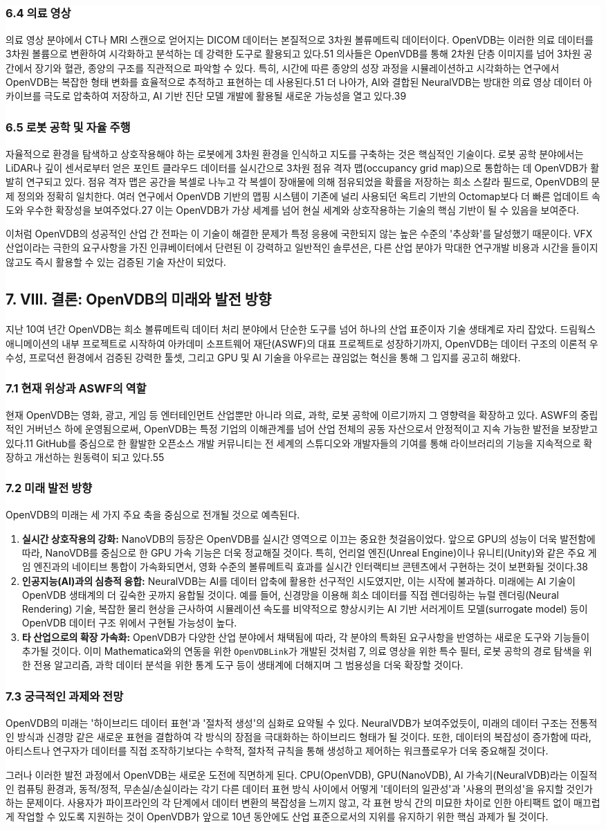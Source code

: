 ### 6.4 의료 영상

의료 영상 분야에서 CT나 MRI 스캔으로 얻어지는 DICOM 데이터는 본질적으로 3차원 볼류메트릭 데이터이다. OpenVDB는 이러한 의료 데이터를 3차원 볼륨으로 변환하여 시각화하고 분석하는 데 강력한 도구로 활용되고 있다.51 의사들은 OpenVDB를 통해 2차원 단층 이미지를 넘어 3차원 공간에서 장기와 혈관, 종양의 구조를 직관적으로 파악할 수 있다. 특히, 시간에 따른 종양의 성장 과정을 시뮬레이션하고 시각화하는 연구에서 OpenVDB는 복잡한 형태 변화를 효율적으로 추적하고 표현하는 데 사용된다.51 더 나아가, AI와 결합된 NeuralVDB는 방대한 의료 영상 데이터 아카이브를 극도로 압축하여 저장하고, AI 기반 진단 모델 개발에 활용될 새로운 가능성을 열고 있다.39

### 6.5 로봇 공학 및 자율 주행

자율적으로 환경을 탐색하고 상호작용해야 하는 로봇에게 3차원 환경을 인식하고 지도를 구축하는 것은 핵심적인 기술이다. 로봇 공학 분야에서는 LiDAR나 깊이 센서로부터 얻은 포인트 클라우드 데이터를 실시간으로 3차원 점유 격자 맵(occupancy grid map)으로 통합하는 데 OpenVDB가 활발히 연구되고 있다. 점유 격자 맵은 공간을 복셀로 나누고 각 복셀이 장애물에 의해 점유되었을 확률을 저장하는 희소 스칼라 필드로, OpenVDB의 문제 정의와 정확히 일치한다. 여러 연구에서 OpenVDB 기반의 맵핑 시스템이 기존에 널리 사용되던 옥트리 기반의 Octomap보다 더 빠른 업데이트 속도와 우수한 확장성을 보여주었다.27 이는 OpenVDB가 가상 세계를 넘어 현실 세계와 상호작용하는 기술의 핵심 기반이 될 수 있음을 보여준다.

이처럼 OpenVDB의 성공적인 산업 간 전파는 이 기술이 해결한 문제가 특정 응용에 국한되지 않는 높은 수준의 '추상화'를 달성했기 때문이다. VFX 산업이라는 극한의 요구사항을 가진 인큐베이터에서 단련된 이 강력하고 일반적인 솔루션은, 다른 산업 분야가 막대한 연구개발 비용과 시간을 들이지 않고도 즉시 활용할 수 있는 검증된 기술 자산이 되었다.

## 7. VIII. 결론: OpenVDB의 미래와 발전 방향

지난 10여 년간 OpenVDB는 희소 볼류메트릭 데이터 처리 분야에서 단순한 도구를 넘어 하나의 산업 표준이자 기술 생태계로 자리 잡았다. 드림웍스 애니메이션의 내부 프로젝트로 시작하여 아카데미 소프트웨어 재단(ASWF)의 대표 프로젝트로 성장하기까지, OpenVDB는 데이터 구조의 이론적 우수성, 프로덕션 환경에서 검증된 강력한 툴셋, 그리고 GPU 및 AI 기술을 아우르는 끊임없는 혁신을 통해 그 입지를 공고히 해왔다.

### 7.1 현재 위상과 ASWF의 역할

현재 OpenVDB는 영화, 광고, 게임 등 엔터테인먼트 산업뿐만 아니라 의료, 과학, 로봇 공학에 이르기까지 그 영향력을 확장하고 있다. ASWF의 중립적인 거버넌스 하에 운영됨으로써, OpenVDB는 특정 기업의 이해관계를 넘어 산업 전체의 공동 자산으로서 안정적이고 지속 가능한 발전을 보장받고 있다.11 GitHub를 중심으로 한 활발한 오픈소스 개발 커뮤니티는 전 세계의 스튜디오와 개발자들의 기여를 통해 라이브러리의 기능을 지속적으로 확장하고 개선하는 원동력이 되고 있다.55

### 7.2 미래 발전 방향

OpenVDB의 미래는 세 가지 주요 축을 중심으로 전개될 것으로 예측된다.

1. **실시간 상호작용의 강화:** NanoVDB의 등장은 OpenVDB를 실시간 영역으로 이끄는 중요한 첫걸음이었다. 앞으로 GPU의 성능이 더욱 발전함에 따라, NanoVDB를 중심으로 한 GPU 가속 기능은 더욱 정교해질 것이다. 특히, 언리얼 엔진(Unreal Engine)이나 유니티(Unity)와 같은 주요 게임 엔진과의 네이티브 통합이 가속화되면서, 영화 수준의 볼류메트릭 효과를 실시간 인터랙티브 콘텐츠에서 구현하는 것이 보편화될 것이다.38
2. **인공지능(AI)과의 심층적 융합:** NeuralVDB는 AI를 데이터 압축에 활용한 선구적인 시도였지만, 이는 시작에 불과하다. 미래에는 AI 기술이 OpenVDB 생태계의 더 깊숙한 곳까지 융합될 것이다. 예를 들어, 신경망을 이용해 희소 데이터를 직접 렌더링하는 뉴럴 렌더링(Neural Rendering) 기술, 복잡한 물리 현상을 근사하여 시뮬레이션 속도를 비약적으로 향상시키는 AI 기반 서러게이트 모델(surrogate model) 등이 OpenVDB 데이터 구조 위에서 구현될 가능성이 높다.
3. **타 산업으로의 확장 가속화:** OpenVDB가 다양한 산업 분야에서 채택됨에 따라, 각 분야의 특화된 요구사항을 반영하는 새로운 도구와 기능들이 추가될 것이다. 이미 Mathematica와의 연동을 위한 `OpenVDBLink`가 개발된 것처럼 7, 의료 영상을 위한 특수 필터, 로봇 공학의 경로 탐색을 위한 전용 알고리즘, 과학 데이터 분석을 위한 통계 도구 등이 생태계에 더해지며 그 범용성을 더욱 확장할 것이다.

### 7.3 궁극적인 과제와 전망

OpenVDB의 미래는 '하이브리드 데이터 표현'과 '절차적 생성'의 심화로 요약될 수 있다. NeuralVDB가 보여주었듯이, 미래의 데이터 구조는 전통적인 방식과 신경망 같은 새로운 표현을 결합하여 각 방식의 장점을 극대화하는 하이브리드 형태가 될 것이다. 또한, 데이터의 복잡성이 증가함에 따라, 아티스트나 연구자가 데이터를 직접 조작하기보다는 수학적, 절차적 규칙을 통해 생성하고 제어하는 워크플로우가 더욱 중요해질 것이다.

그러나 이러한 발전 과정에서 OpenVDB는 새로운 도전에 직면하게 된다. CPU(OpenVDB), GPU(NanoVDB), AI 가속기(NeuralVDB)라는 이질적인 컴퓨팅 환경과, 동적/정적, 무손실/손실이라는 각기 다른 데이터 표현 방식 사이에서 어떻게 '데이터의 일관성'과 '사용의 편의성'을 유지할 것인가 하는 문제이다. 사용자가 파이프라인의 각 단계에서 데이터 변환의 복잡성을 느끼지 않고, 각 표현 방식 간의 미묘한 차이로 인한 아티팩트 없이 매끄럽게 작업할 수 있도록 지원하는 것이 OpenVDB가 앞으로 10년 동안에도 산업 표준으로서의 지위를 유지하기 위한 핵심 과제가 될 것이다.
